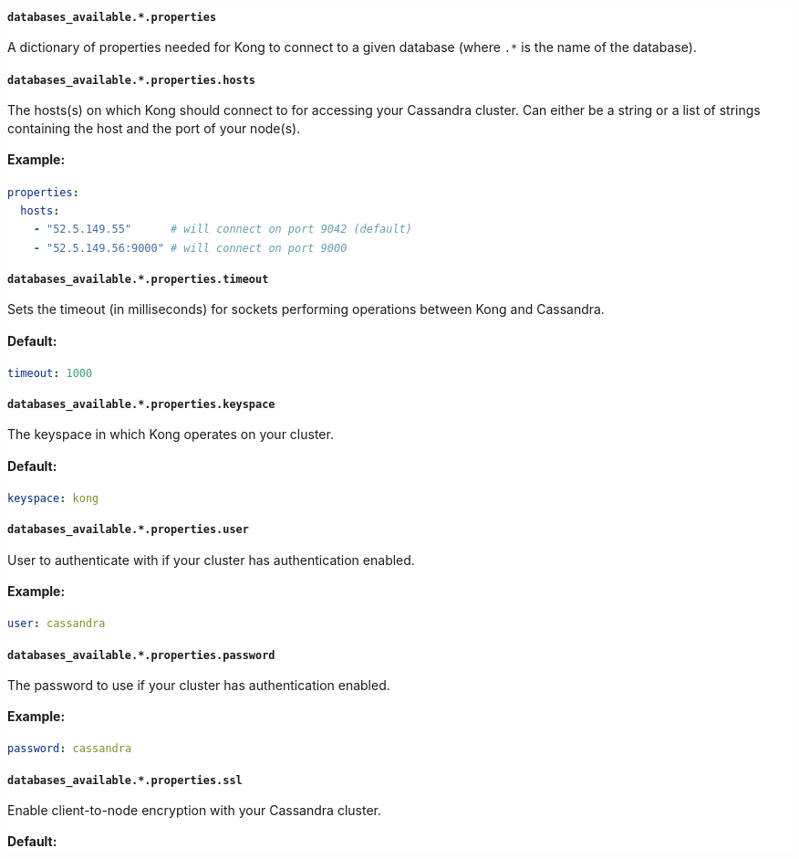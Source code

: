   **`databases_available.*.properties`**

  A dictionary of properties needed for Kong to connect to a given database (where `.*` is the name of the database).

  **`databases_available.*.properties.hosts`**

  The hosts(s) on which Kong should connect to for accessing your Cassandra cluster. Can either be a string or a list of strings containing the host and the port of your node(s).

  **Example:**

```yaml
properties:
  hosts:
    - "52.5.149.55"      # will connect on port 9042 (default)
    - "52.5.149.56:9000" # will connect on port 9000
```

  **`databases_available.*.properties.timeout`**

  Sets the timeout (in milliseconds) for sockets performing operations between Kong and Cassandra.

  **Default:**

```yaml
timeout: 1000
```

  **`databases_available.*.properties.keyspace`**

  The keyspace in which Kong operates on your cluster.

  **Default:**

```yaml
keyspace: kong
```

  **`databases_available.*.properties.user`**

  User to authenticate with if your cluster has authentication enabled.

  **Example:**

```yaml
user: cassandra
```

  **`databases_available.*.properties.password`**

  The password to use if your cluster has authentication enabled.

  **Example:**

```yaml
password: cassandra
```

  **`databases_available.*.properties.ssl`**

  Enable client-to-node encryption with your Cassandra cluster.

  **Default:**
